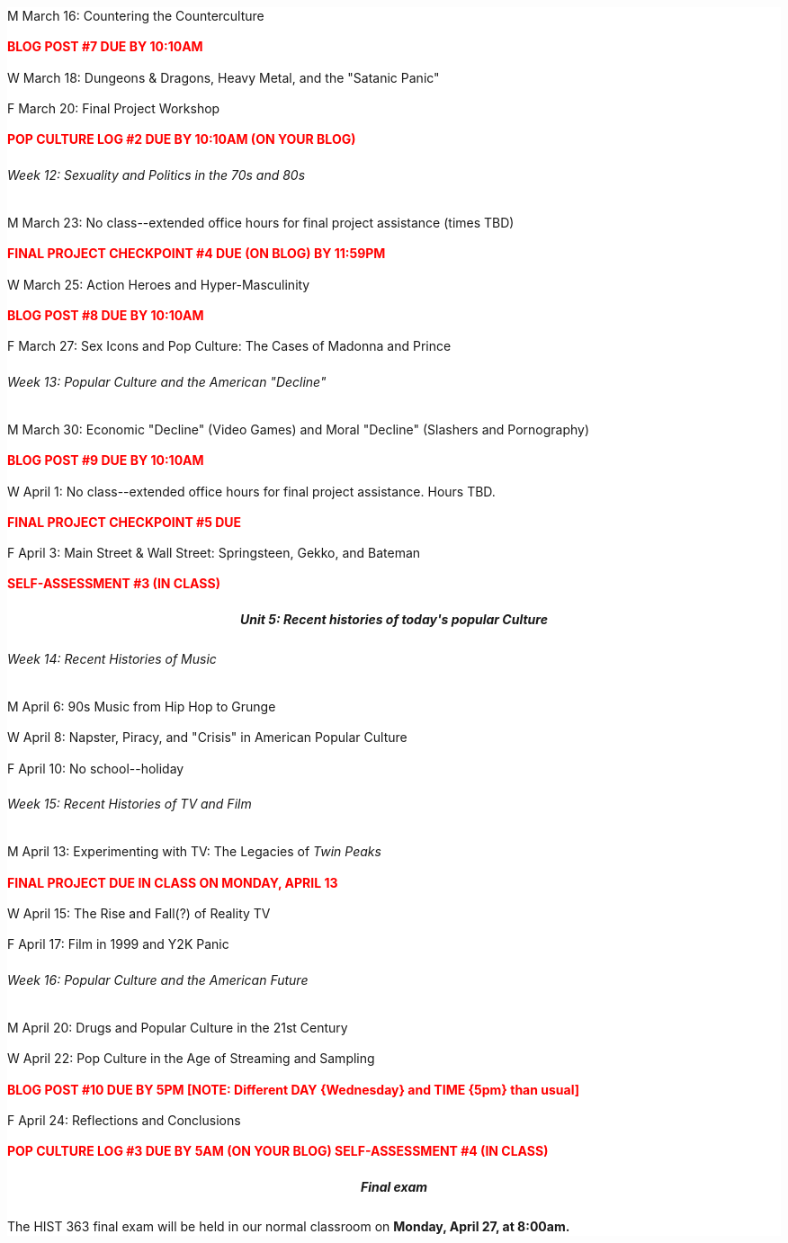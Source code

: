 M March 16: Countering the Counterculture

<span style="color: #ff0000;"><strong>BLOG POST #7 DUE BY 10:10AM</strong></span>

W March 18: Dungeons &amp; Dragons, Heavy Metal, and the "Satanic Panic"

F March 20: Final Project Workshop

<span style="color: #ff0000;"><strong>POP CULTURE LOG #2 DUE BY 10:10AM (ON YOUR BLOG)</strong></span>
<h6>Week 12: Sexuality and Politics in the 70s and 80s</h6>
M March 23: No class--extended office hours for final project assistance (times TBD)

<span style="color: #ff0000;"><strong>FINAL PROJECT CHECKPOINT #4 DUE (ON BLOG) BY 11:59PM</strong></span>

W March 25: Action Heroes and Hyper-Masculinity

<span style="color: #ff0000;"><strong>BLOG POST #8 DUE BY 10:10AM</strong></span>

F March 27: Sex Icons and Pop Culture: The Cases of Madonna and Prince
<h6>Week 13: Popular Culture and the American "Decline"</h6>
M March 30: Economic "Decline" (Video Games) and Moral "Decline" (Slashers and Pornography)

<span style="color: #ff0000;"><strong>BLOG POST #9 DUE BY 10:10AM</strong></span>

W April 1: No class--extended office hours for final project assistance. Hours TBD.

<span style="color: #ff0000;"><strong>FINAL PROJECT CHECKPOINT #5 DUE</strong></span>

F April 3: Main Street &amp; Wall Street: Springsteen, Gekko, and Bateman

<span style="color: #ff0000;"><strong>SELF-ASSESSMENT #3 (IN CLASS)</strong></span>
<h5 style="text-align: center;">Unit 5: Recent histories of today's popular Culture</h5>
<h6>Week 14: Recent Histories of Music</h6>
M April 6: 90s Music from Hip Hop to Grunge

W April 8: Napster, Piracy, and "Crisis" in American Popular Culture

F April 10: No school--holiday
<h6>Week 15: Recent Histories of TV and Film</h6>
M April 13: Experimenting with TV: The Legacies of <i>Twin Peaks </i>

<span style="color: #ff0000;"><strong>FINAL PROJECT DUE IN CLASS ON MONDAY, APRIL 13</strong></span>

W April 15: The Rise and Fall(?) of Reality TV

F April 17: Film in 1999 and Y2K Panic
<h6>Week 16: Popular Culture and the American Future</h6>
M April 20: Drugs and Popular Culture in the 21st Century

W April 22: Pop Culture in the Age of Streaming and Sampling

<span style="color: #ff0000;"><strong>BLOG POST #10 DUE BY 5PM [NOTE: Different DAY {Wednesday} and TIME {5pm} than usual]</strong></span>

F April 24: Reflections and Conclusions

<span style="color: #ff0000;"><strong>POP CULTURE LOG #3 DUE BY 5AM (ON YOUR BLOG)
</strong></span><span style="color: #ff0000;"><strong>SELF-ASSESSMENT #4 (IN CLASS)</strong></span>
<h5 style="text-align: center;">Final exam</h5>
The HIST 363 final exam will be held in our normal classroom on <strong>Monday, April 27, at 8:00am. </strong>
